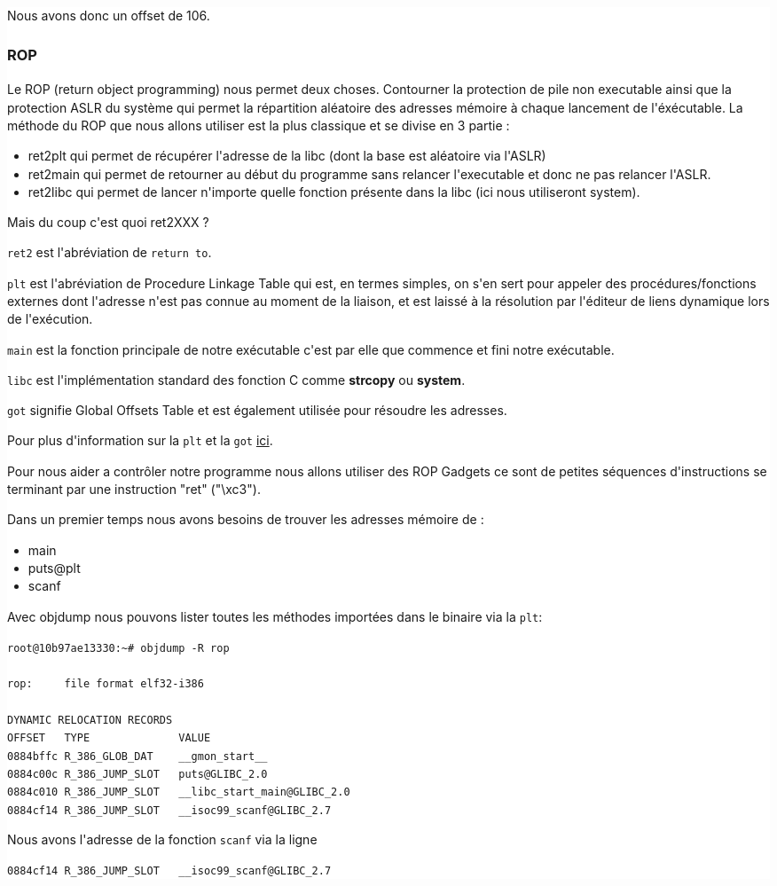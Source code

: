 Nous avons donc un offset de 106.

### ROP

Le ROP (return object programming) nous permet deux choses. Contourner la protection de pile non executable ainsi que la protection ASLR du système qui permet la répartition aléatoire des adresses mémoire à chaque lancement de l'éxécutable.
La méthode du ROP que nous allons utiliser est la plus classique et se divise en 3 partie :
* ret2plt qui permet de récupérer l'adresse de la libc (dont la base est aléatoire via l'ASLR)
* ret2main qui permet de retourner au début du programme sans relancer l'executable et donc ne pas relancer l'ASLR.
* ret2libc qui permet de lancer n'importe quelle fonction présente dans la libc (ici nous utiliseront system).

Mais du coup c'est quoi ret2XXX ?

`ret2` est l'abréviation de `return to`.

`plt` est l'abréviation de Procedure Linkage Table qui est, en termes simples, on s'en sert pour appeler des procédures/fonctions externes dont l'adresse n'est pas connue au moment de la liaison, et est laissé à la résolution par l'éditeur de liens dynamique lors de l'exécution.

`main` est la fonction principale de notre exécutable c'est par elle que commence et fini notre exécutable.

`libc` est l'implémentation standard des fonction C comme **strcopy** ou **system**.

`got` signifie Global Offsets Table et est également utilisée pour résoudre les adresses.

Pour plus d'information sur la `plt` et la `got` [ici](https://www.technovelty.org/linux/plt-and-got-the-key-to-code-sharing-and-dynamic-libraries.html).

Pour nous aider a contrôler notre programme nous allons utiliser des ROP Gadgets ce sont de petites séquences d'instructions se terminant par une instruction "ret" ("\xc3").

Dans un premier temps nous avons besoins de trouver les adresses mémoire de :
* main
* puts@plt
* scanf

Avec objdump nous pouvons lister toutes les méthodes importées dans le binaire via la `plt`:
```
root@10b97ae13330:~# objdump -R rop

rop:     file format elf32-i386

DYNAMIC RELOCATION RECORDS
OFFSET   TYPE              VALUE 
0884bffc R_386_GLOB_DAT    __gmon_start__
0884c00c R_386_JUMP_SLOT   puts@GLIBC_2.0
0884c010 R_386_JUMP_SLOT   __libc_start_main@GLIBC_2.0
0884cf14 R_386_JUMP_SLOT   __isoc99_scanf@GLIBC_2.7
```

Nous avons l'adresse de la fonction `scanf` via la ligne

```
0884cf14 R_386_JUMP_SLOT   __isoc99_scanf@GLIBC_2.7
```

